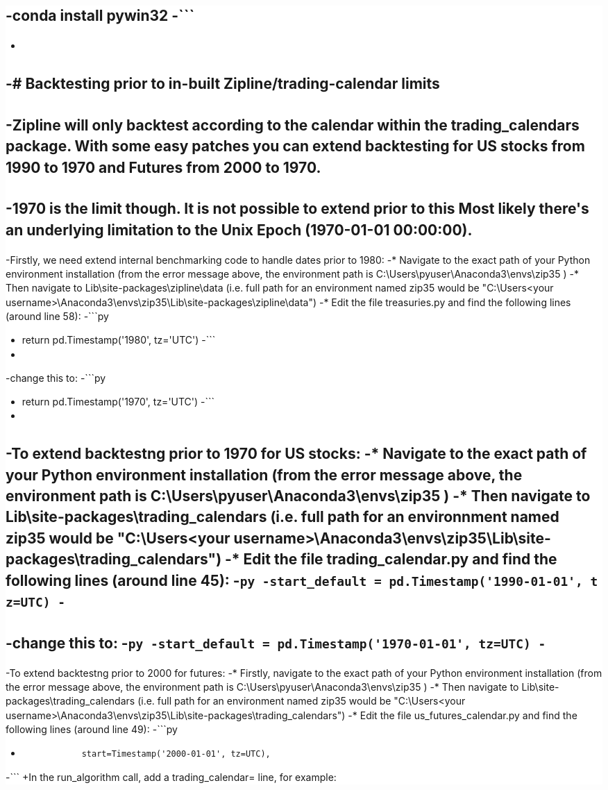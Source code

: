 -conda install pywin32
-```
-
-
-# Backtesting prior to in-built Zipline/trading-calendar limits
-
-Zipline will only backtest according to the calendar within the trading_calendars package.  With some easy patches you can extend backtesting for US stocks from 1990 to 1970 and Futures from 2000 to 1970.
-
-1970 is the limit though.  It is not possible to extend prior to this  Most likely there's an underlying limitation to the Unix Epoch (1970-01-01 00:00:00).
-
-Firstly, we need extend internal benchmarking code to handle dates prior to 1980:
-* Navigate to the exact path of your Python environment installation (from the error message above, the environment path is C:\Users\pyuser\Anaconda3\envs\zip35 )
-* Then navigate to Lib\site-packages\zipline\data  (i.e. full path for an environment named zip35 would be "C:\Users\<your username>\Anaconda3\envs\zip35\Lib\site-packages\zipline\data")
-* Edit the file treasuries.py and find the following lines (around line 58):
-```py
-    return pd.Timestamp('1980', tz='UTC')
-```
-
-change this to:
-```py
-    return pd.Timestamp('1970', tz='UTC')
-```
-
-To extend backtestng prior to 1970 for US stocks:
-* Navigate to the exact path of your Python environment installation (from the error message above, the environment path is C:\Users\pyuser\Anaconda3\envs\zip35 )
-* Then navigate to Lib\site-packages\trading_calendars  (i.e. full path for an environnment named zip35 would be "C:\Users\<your username>\Anaconda3\envs\zip35\Lib\site-packages\trading_calendars")
-* Edit the file trading_calendar.py and find the following lines (around line 45):
-```py
-start_default = pd.Timestamp('1990-01-01', tz=UTC)
-```
-
-change this to:
-```py
-start_default = pd.Timestamp('1970-01-01', tz=UTC)
-```
-
-To extend backtestng prior to 2000 for futures:
-* Firstly, navigate to the exact path of your Python environment installation (from the error message above, the environment path is C:\Users\pyuser\Anaconda3\envs\zip35 )
-* Then navigate to Lib\site-packages\trading_calendars  (i.e. full path for an environment named zip35 would be "C:\Users\<your username>\Anaconda3\envs\zip35\Lib\site-packages\trading_calendars")
-* Edit the file us_futures_calendar.py and find the following lines (around line 49):
-```py
-                 start=Timestamp('2000-01-01', tz=UTC),
-```
+In the run_algorithm call, add a trading_calendar= line, for example:
 
